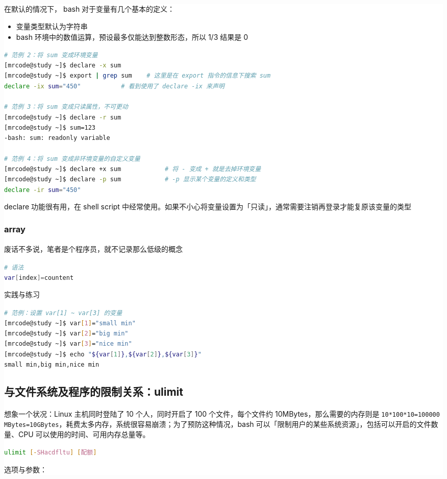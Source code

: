 在默认的情况下， bash 对于变量有几个基本的定义：

- 变量类型默认为字符串
- bash 环境中的数值运算，预设最多仅能达到整数形态，所以 1/3 结果是 0

```bash
# 范例 2：将 sum 变成环境变量
[mrcode@study ~]$ declare -x sum
[mrcode@study ~]$ export | grep sum    # 这里是在 export 指令的信息下搜索 sum
declare -ix sum="450"			# 看到使用了 declare -ix 来声明

# 范例 3：将 sum 变成只读属性，不可更动
[mrcode@study ~]$ declare -r sum
[mrcode@study ~]$ sum=123
-bash: sum: readonly variable

# 范例 4：将 sum 变成非环境变量的自定义变量
[mrcode@study ~]$ declare +x sum			# 将 - 变成 + 就是去掉环境变量
[mrcode@study ~]$ declare -p sum			# -p 显示某个变量的定义和类型
declare -ir sum="450"

```

declare 功能很有用，在 shell script 中经常使用。如果不小心将变量设置为「只读」，通常需要注销再登录才能复原该变量的类型

###  array

废话不多说，笔者是个程序员，就不记录那么低级的概念

```bash
# 语法
var[index]=countent
```

实践与练习

```bash
# 范例：设置 var[1] ~ var[3] 的变量
[mrcode@study ~]$ var[1]="small min"
[mrcode@study ~]$ var[2]="big min"
[mrcode@study ~]$ var[3]="nice min"
[mrcode@study ~]$ echo "${var[1]},${var[2]},${var[3]}"
small min,big min,nice min

```

## 与文件系统及程序的限制关系：ulimit

想象一个状况：Linux 主机同时登陆了 10 个人，同时开启了 100 个文件，每个文件约 10MBytes，那么需要的内存则是 `10*100*10=100000MBytes=10GBytes`，耗费太多内存，系统很容易崩溃；为了预防这种情况，bash 可以「限制用户的某些系统资源」，包括可以开启的文件数量、CPU 可以使用的时间、可用内存总量等。

```bash
ulimit [-SHacdfltu] [配额]
```
选项与参数：
